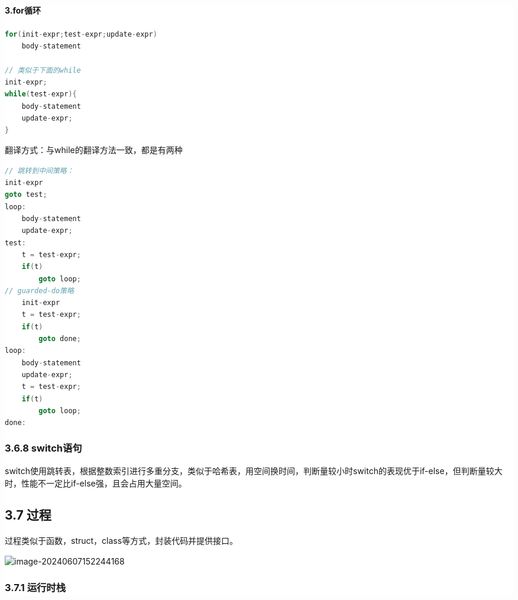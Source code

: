 #### 3.for循环

```c
for(init-expr;test-expr;update-expr)
	body-statement

// 类似于下面的while
init-expr;
while(test-expr){
    body-statement
    update-expr;
}
```

翻译方式：与while的翻译方法一致，都是有两种

```c
// 跳转到中间策略：
init-expr
goto test;
loop:
	body-statement
	update-expr;
test:
	t = test-expr;
	if(t)
        goto loop;
// guarded-do策略
	init-expr
	t = test-expr;
	if(t)
        goto done;
loop:
	body-statement
	update-expr;
	t = test-expr;
	if(t)
        goto loop;
done:
```

### 3.6.8 switch语句

switch使用跳转表，根据整数索引进行多重分支，类似于哈希表，用空间换时间，判断量较小时switch的表现优于if-else，但判断量较大时，性能不一定比if-else强，且会占用大量空间。

## 3.7 过程

过程类似于函数，struct，class等方式，封装代码并提供接口。

![image-20240607152244168](https://gitee.com/porlain/clouding/raw/master/202406071522294.png)

### 3.7.1 运行时栈
